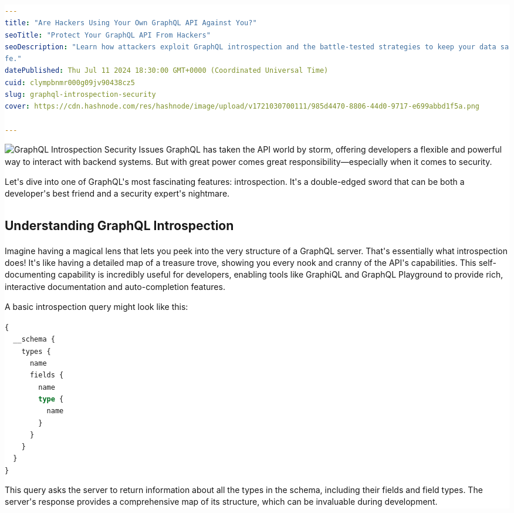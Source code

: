 ```yaml
---
title: "Are Hackers Using Your Own GraphQL API Against You?"
seoTitle: "Protect Your GraphQL API From Hackers"
seoDescription: "Learn how attackers exploit GraphQL introspection and the battle-tested strategies to keep your data safe."
datePublished: Thu Jul 11 2024 18:30:00 GMT+0000 (Coordinated Universal Time)
cuid: clympbnmr000g09jv90438cz5
slug: graphql-introspection-security
cover: https://cdn.hashnode.com/res/hashnode/image/upload/v1721030700111/985d4470-8806-44d0-9717-e699abbd1f5a.png

---
```



![GraphQL Introspection Security Issues](https://raw.githubusercontent.com/tailcallhq/tailcallhq.github.io/develop/static/images/blog/introspection-issues.png)
GraphQL has taken the API world by storm, offering developers a flexible and powerful way to interact with backend systems. But with great power comes great responsibility—especially when it comes to security.



Let's dive into one of GraphQL's most fascinating features: introspection. It's a double-edged sword that can be both a developer's best friend and a security expert's nightmare.

## Understanding GraphQL Introspection

Imagine having a magical lens that lets you peek into the very structure of a GraphQL server. That's essentially what introspection does! It's like having a detailed map of a treasure trove, showing you every nook and cranny of the API's capabilities. This self-documenting capability is incredibly useful for developers, enabling tools like GraphiQL and GraphQL Playground to provide rich, interactive documentation and auto-completion features.

A basic introspection query might look like this:

```graphql
{
  __schema {
    types {
      name
      fields {
        name
        type {
          name
        }
      }
    }
  }
}
```

This query asks the server to return information about all the types in the schema, including their fields and field types. The server's response provides a comprehensive map of its structure, which can be invaluable during development.
